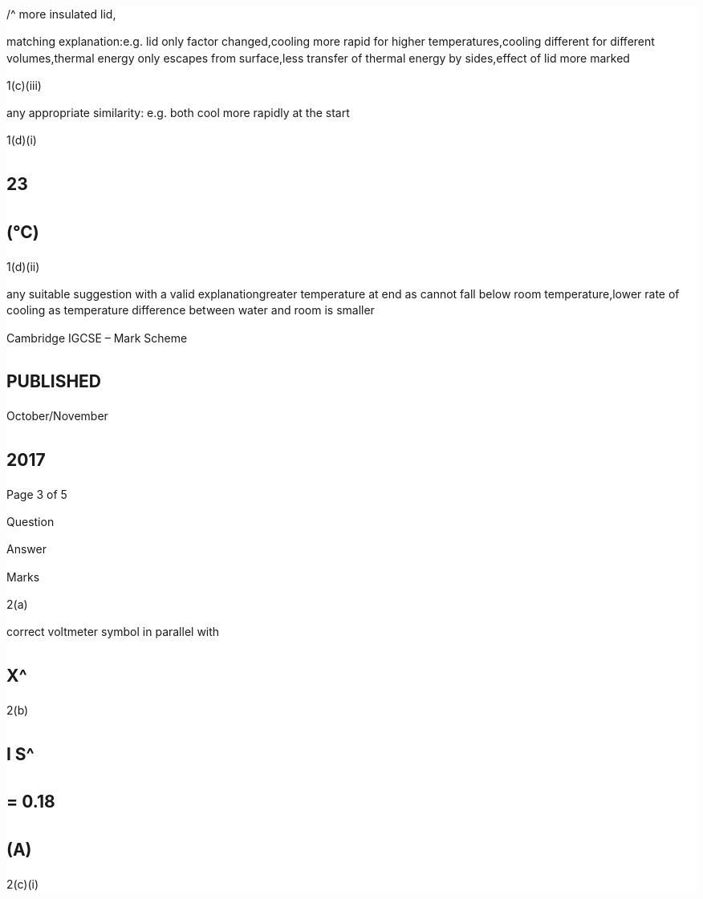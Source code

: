  /^ more insulated lid, 

 matching explanation:e.g. lid only factor changed,cooling more rapid for higher temperatures,cooling different for different volumes,thermal energy only escapes from surface,less transfer of thermal energy by sides,effect of lid more marked 

 1(c)(iii) 

 any appropriate similarity: e.g. both cool more rapidly at the start 

 1(d)(i) 

## 23 

## (°C) 

 1(d)(ii) 

 any suitable suggestion with a valid explanationgreater temperature at end as cannot fall below room temperature,lower rate of cooling as temperature difference between water and room is smaller 


Cambridge IGCSE – Mark Scheme 

## PUBLISHED 

October/November 

## 2017 

 Page 3 of 5 

 Question 

 Answer 

 Marks 

 2(a) 

 correct voltmeter symbol in parallel with 

## X^ 

 2(b) 

## I S^ 

## = 0.18 

## (A) 

 2(c)(i) 
